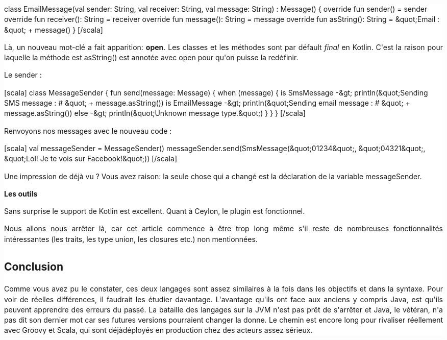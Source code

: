 class EmailMessage(val sender: String, val receiver: String, val message: String) : Message() {
    override fun sender() = sender
    override fun receiver(): String = receiver
    override fun message(): String = message
    override fun asString(): String = &amp;quot;Email : &amp;quot; + message()
}
[/scala]

<p style="text-align: justify;">Là, un nouveau mot-clé a fait apparition: <strong>open</strong>. Les classes et les méthodes sont par défault <em>final</em> en Kotlin. C'est la raison pour laquelle la méthode est asString() est annotée avec open pour qu'on puisse la redéfinir.</p>

Le sender :

[scala]
class MessageSender {
    fun send(message: Message) {
        when (message) {
            is SmsMessage -&amp;gt; println(&amp;quot;Sending SMS message : # &amp;quot; + message.asString())
            is EmailMessage -&amp;gt; println(&amp;quot;Sending email message : # &amp;quot; + message.asString())
            else -&amp;gt; println(&amp;quot;Unknown message type.&amp;quot;)
        }
    }
}
[/scala]

Renvoyons nos messages avec le nouveau code :

[scala]
val messageSender = MessageSender()
messageSender.send(SmsMessage(&amp;quot;01234&amp;quot;, &amp;quot;04321&amp;quot;, &amp;quot;Lol! Je te vois sur Facebook!&amp;quot;))
[/scala]

<p style="text-align: justify;">Une impression de déjà vu ? Vous avez raison: la seule chose qui a changé est la déclaration de la variable messageSender.</p>

<p style="text-align: justify;"><strong>Les outils</strong></p>

<p style="text-align: justify;">Sans surprise le support de Kotlin est excellent. Quant à Ceylon, le plugin est fonctionnel.</p>

<p style="text-align: justify;">Nous allons nous arrêter là, car cet article commence à être trop long même s'il reste de nombreuses fonctionnalités intéressantes (les traits, les type union, les closures etc.) non mentionnées.</p>

<h2>Conclusion</h2>

<p style="text-align: justify;">Comme vous avez pu le constater, ces deux langages sont assez similaires à la fois dans les objectifs et dans la syntaxe. Pour voir de réelles différences, il faudrait les étudier davantage. L'avantage qu'ils ont face aux anciens y compris Java, est qu'ils peuvent apprendre des erreurs du passé. La bataille des langages sur la JVM n'est pas prêt de s'arrêter et Java, le vétéran, n'a pas dit son dernier mot car ses futures versions pourraient changer la donne. Le chemin est encore long pour rivaliser réellement avec Groovy et Scala, qui sont déjàdéployés en production chez des acteurs assez sérieux.</p>

